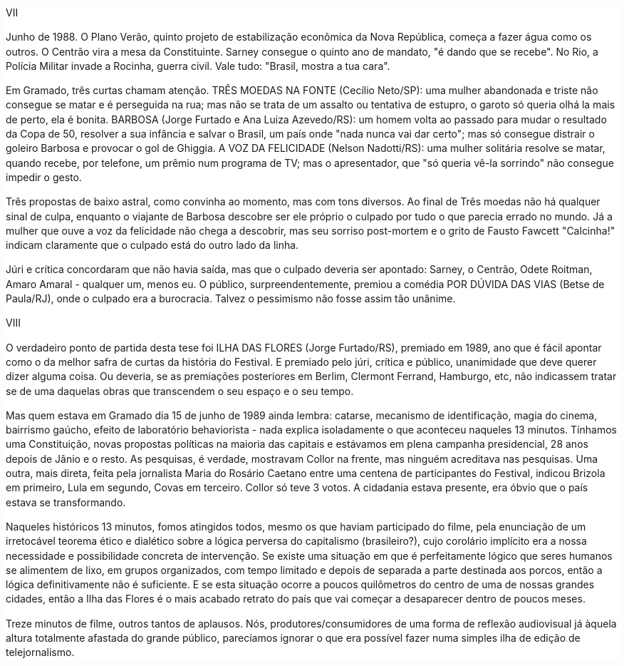 VII

Junho de 1988. O Plano Verão, quinto projeto de estabilização econômica da Nova República, começa a fazer água como os outros. O Centrão vira a mesa da Constituinte. Sarney consegue o quinto ano de mandato, "é dando que se recebe". No Rio, a Polícia Militar invade a Rocinha, guerra civil. Vale tudo: "Brasil, mostra a tua cara".

Em Gramado, três curtas chamam atenção. TRÊS MOEDAS NA FONTE (Cecílio Neto/SP): uma mulher abandonada e triste não consegue se matar e é perseguida na rua; mas não se trata de um assalto ou tentativa de estupro, o garoto só queria olhá la mais de perto, ela é bonita. BARBOSA (Jorge Furtado e Ana Luiza Azevedo/RS): um homem volta ao passado para mudar o resultado da Copa de 50, resolver a sua infância e salvar o Brasil, um país onde "nada nunca vai dar certo"; mas só consegue distrair o goleiro Barbosa e provocar o gol de Ghiggia. A VOZ DA FELICIDADE (Nelson Nadotti/RS): uma mulher solitária resolve se matar, quando recebe, por telefone, um prêmio num programa de TV; mas o apresentador, que "só queria vê-la sorrindo" não consegue impedir o gesto.

Três propostas de baixo astral, como convinha ao momento, mas com tons diversos. Ao final de Três moedas não há qualquer sinal de culpa, enquanto o viajante de Barbosa descobre ser ele próprio o culpado por tudo o que parecia errado no mundo. Já a mulher que ouve a voz da felicidade não chega a descobrir, mas seu sorriso post-mortem e o grito de Fausto Fawcett "Calcinha!" indicam claramente que o culpado está do outro lado da linha.

Júri e crítica concordaram que não havia saída, mas que o culpado deveria ser apontado: Sarney, o Centrão, Odete Roitman, Amaro Amaral - qualquer um, menos eu. O público, surpreendentemente, premiou a comédia POR DÚVIDA DAS VIAS (Betse de Paula/RJ), onde o culpado era a burocracia. Talvez o pessimismo não fosse assim tão unânime.

VIII

O verdadeiro ponto de partida desta tese foi ILHA DAS FLORES (Jorge Furtado/RS), premiado em 1989, ano que é fácil apontar como o da melhor safra de curtas da história do Festival. E premiado pelo júri, crítica e público, unanimidade que deve querer dizer alguma coisa. Ou deveria, se as premiações posteriores em Berlim, Clermont Ferrand, Hamburgo, etc, não indicassem tratar se de uma daquelas obras que transcendem o seu espaço e o seu tempo.

Mas quem estava em Gramado dia 15 de junho de 1989 ainda lembra: catarse, mecanismo de identificação, magia do cinema, bairrismo gaúcho, efeito de laboratório behaviorista - nada explica isoladamente o que aconteceu naqueles 13 minutos. Tínhamos uma Constituição, novas propostas políticas na maioria das capitais e estávamos em plena campanha presidencial, 28 anos depois de Jânio e o resto. As pesquisas, é verdade, mostravam Collor na frente, mas ninguém acreditava nas pesquisas. Uma outra, mais direta, feita pela jornalista Maria do Rosário Caetano entre uma centena de participantes do Festival, indicou Brizola em primeiro, Lula em segundo, Covas em terceiro. Collor só teve 3 votos. A cidadania estava presente, era óbvio que o país estava se transformando.

Naqueles históricos 13 minutos, fomos atingidos todos, mesmo os que haviam participado do filme, pela enunciação de um irretocável teorema ético e dialético sobre a lógica perversa do capitalismo (brasileiro?), cujo corolário implícito era a nossa necessidade e possibilidade concreta de intervenção. Se existe uma situação em que é perfeitamente lógico que seres humanos se alimentem de lixo, em grupos organizados, com tempo limitado e depois de separada a parte destinada aos porcos, então a lógica definitivamente não é suficiente. E se esta situação ocorre a poucos quilômetros do centro de uma de nossas grandes cidades, então a Ilha das Flores é o mais acabado retrato do país que vai começar a desaparecer dentro de poucos meses.

Treze minutos de filme, outros tantos de aplausos. Nós, produtores/consumidores de uma forma de reflexão audiovisual já àquela altura totalmente afastada do grande público, parecíamos ignorar o que era possível fazer numa simples ilha de edição de telejornalismo.
